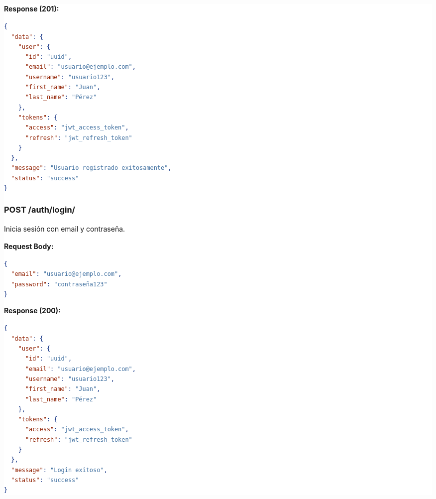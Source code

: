 **Response (201):**
```json
{
  "data": {
    "user": {
      "id": "uuid",
      "email": "usuario@ejemplo.com",
      "username": "usuario123",
      "first_name": "Juan",
      "last_name": "Pérez"
    },
    "tokens": {
      "access": "jwt_access_token",
      "refresh": "jwt_refresh_token"
    }
  },
  "message": "Usuario registrado exitosamente",
  "status": "success"
}
```

### POST /auth/login/
Inicia sesión con email y contraseña.

**Request Body:**
```json
{
  "email": "usuario@ejemplo.com",
  "password": "contraseña123"
}
```

**Response (200):**
```json
{
  "data": {
    "user": {
      "id": "uuid",
      "email": "usuario@ejemplo.com",
      "username": "usuario123",
      "first_name": "Juan",
      "last_name": "Pérez"
    },
    "tokens": {
      "access": "jwt_access_token",
      "refresh": "jwt_refresh_token"
    }
  },
  "message": "Login exitoso",
  "status": "success"
}
```
